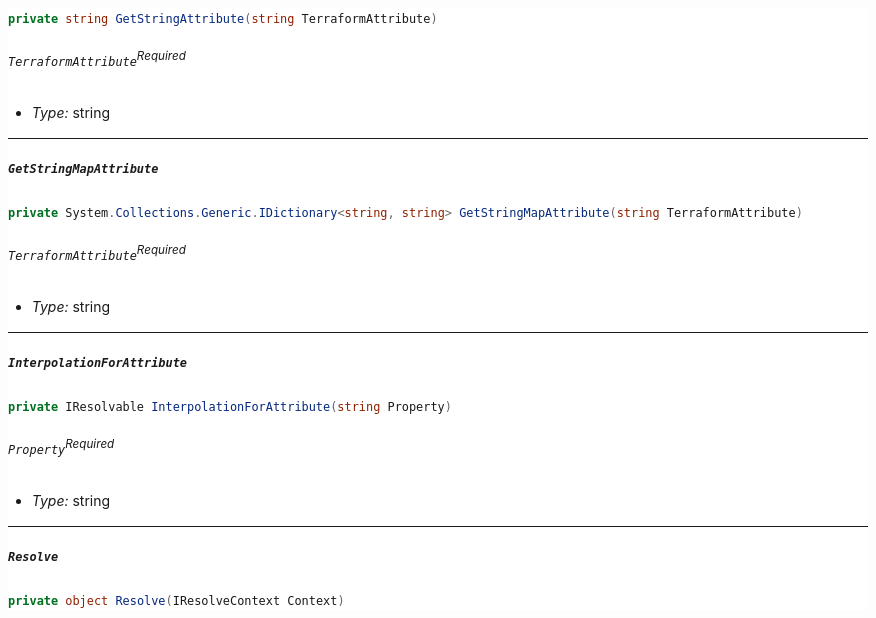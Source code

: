 ```csharp
private string GetStringAttribute(string TerraformAttribute)
```

###### `TerraformAttribute`<sup>Required</sup> <a name="TerraformAttribute" id="@cdktf/provider-launchdarkly.relayProxyConfiguration.RelayProxyConfigurationPolicyOutputReference.getStringAttribute.parameter.terraformAttribute"></a>

- *Type:* string

---

##### `GetStringMapAttribute` <a name="GetStringMapAttribute" id="@cdktf/provider-launchdarkly.relayProxyConfiguration.RelayProxyConfigurationPolicyOutputReference.getStringMapAttribute"></a>

```csharp
private System.Collections.Generic.IDictionary<string, string> GetStringMapAttribute(string TerraformAttribute)
```

###### `TerraformAttribute`<sup>Required</sup> <a name="TerraformAttribute" id="@cdktf/provider-launchdarkly.relayProxyConfiguration.RelayProxyConfigurationPolicyOutputReference.getStringMapAttribute.parameter.terraformAttribute"></a>

- *Type:* string

---

##### `InterpolationForAttribute` <a name="InterpolationForAttribute" id="@cdktf/provider-launchdarkly.relayProxyConfiguration.RelayProxyConfigurationPolicyOutputReference.interpolationForAttribute"></a>

```csharp
private IResolvable InterpolationForAttribute(string Property)
```

###### `Property`<sup>Required</sup> <a name="Property" id="@cdktf/provider-launchdarkly.relayProxyConfiguration.RelayProxyConfigurationPolicyOutputReference.interpolationForAttribute.parameter.property"></a>

- *Type:* string

---

##### `Resolve` <a name="Resolve" id="@cdktf/provider-launchdarkly.relayProxyConfiguration.RelayProxyConfigurationPolicyOutputReference.resolve"></a>

```csharp
private object Resolve(IResolveContext Context)
```
